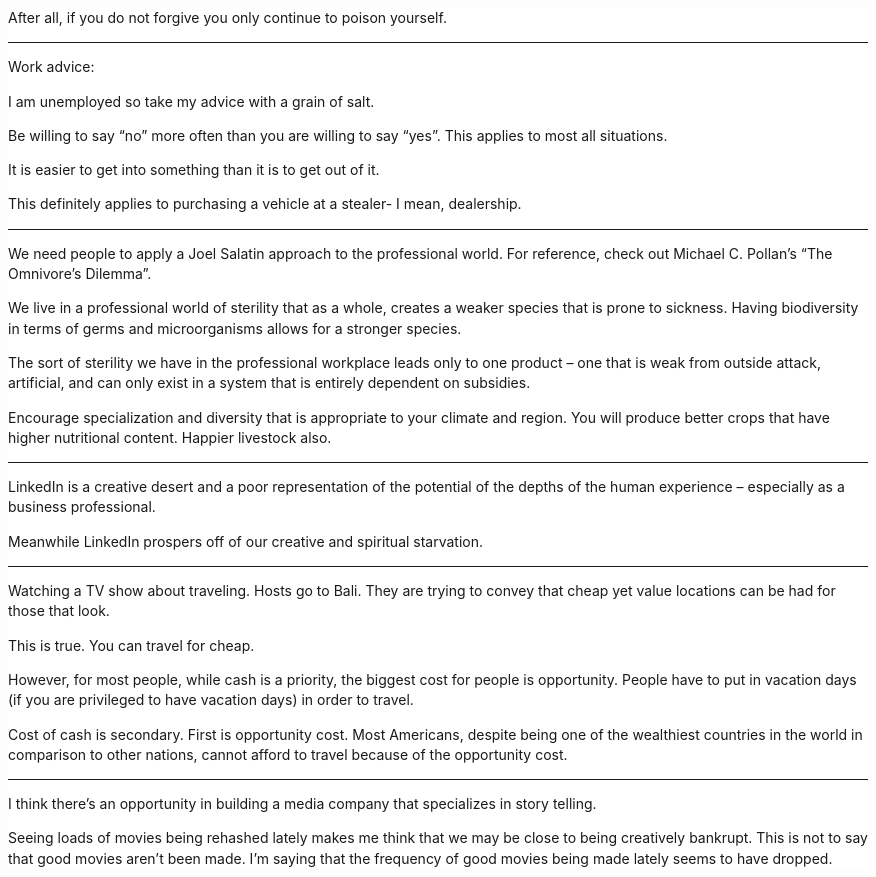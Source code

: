 After all, if you do not forgive you only continue to poison yourself.

----------

Work advice:

I am unemployed so take my advice with a grain of salt.

Be willing to say “no” more often than you are willing to say “yes”. This applies to most all situations.

It is easier to get into something than it is to get out of it.

This definitely applies to purchasing a vehicle at a stealer- I mean, dealership.

----------

We need people to apply a Joel Salatin approach to the professional world. For reference, check out Michael C. Pollan’s “The Omnivore’s Dilemma”.

We live in a professional world of sterility that as a whole, creates a weaker species that is prone to sickness. Having biodiversity in terms of germs and microorganisms allows for a stronger species.

The sort of sterility we have in the professional workplace leads only to one product – one that is weak from outside attack, artificial, and can only exist in a system that is entirely dependent on subsidies.

Encourage specialization and diversity that is appropriate to your climate and region. You will produce better crops that have higher nutritional content. Happier livestock also.

----------

LinkedIn is a creative desert and a poor representation of the potential of the depths of the human experience – especially as a business professional.

Meanwhile LinkedIn prospers off of our creative and spiritual starvation.

----------

Watching a TV show about traveling. Hosts go to Bali. They are trying to convey that cheap yet value locations can be had for those that look.

This is true. You can travel for cheap.

However, for most people, while cash is a priority, the biggest cost for people is opportunity. People have to put in vacation days (if you are privileged to have vacation days) in order to travel.

Cost of cash is secondary. First is opportunity cost. Most Americans, despite being one of the wealthiest countries in the world in comparison to other nations, cannot afford to travel because of the opportunity cost.

----------

I think there’s an opportunity in building a media company that specializes in story telling.

Seeing loads of movies being rehashed lately makes me think that we may be close to being creatively bankrupt. This is not to say that good movies aren’t been made. I’m saying that the frequency of good movies being made lately seems to have dropped.
